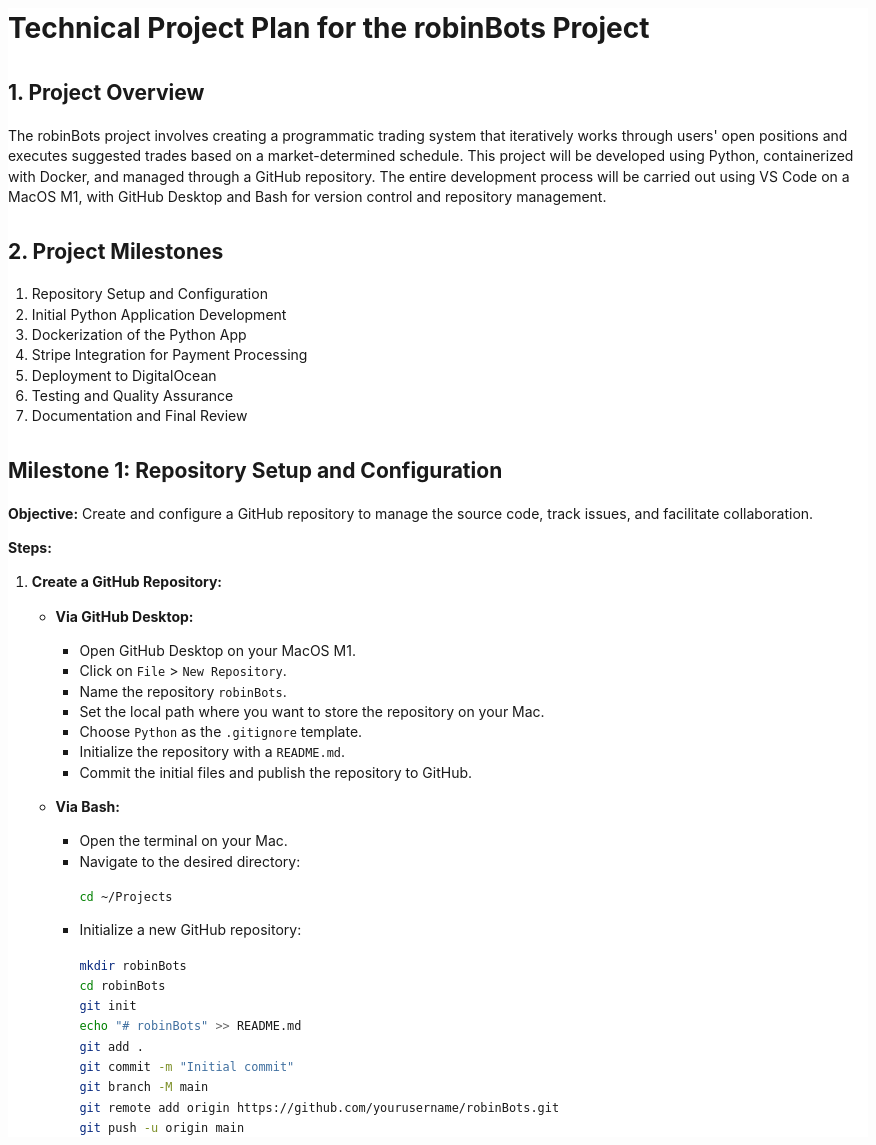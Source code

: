 
# Technical Project Plan for the robinBots Project

## 1. Project Overview
The robinBots project involves creating a programmatic trading system that iteratively works through users' open positions and executes suggested trades based on a market-determined schedule. This project will be developed using Python, containerized with Docker, and managed through a GitHub repository. The entire development process will be carried out using VS Code on a MacOS M1, with GitHub Desktop and Bash for version control and repository management.

## 2. Project Milestones
1. Repository Setup and Configuration
2. Initial Python Application Development
3. Dockerization of the Python App
4. Stripe Integration for Payment Processing
5. Deployment to DigitalOcean
6. Testing and Quality Assurance
7. Documentation and Final Review

## Milestone 1: Repository Setup and Configuration

**Objective:**
Create and configure a GitHub repository to manage the source code, track issues, and facilitate collaboration.

**Steps:**

1. **Create a GitHub Repository:**
   - **Via GitHub Desktop:**
     - Open GitHub Desktop on your MacOS M1.
     - Click on `File` > `New Repository`.
     - Name the repository `robinBots`.
     - Set the local path where you want to store the repository on your Mac.
     - Choose `Python` as the `.gitignore` template.
     - Initialize the repository with a `README.md`.
     - Commit the initial files and publish the repository to GitHub.

   - **Via Bash:**
     - Open the terminal on your Mac.
     - Navigate to the desired directory:
       ```bash
       cd ~/Projects
       ```
     - Initialize a new GitHub repository:
       ```bash
       mkdir robinBots
       cd robinBots
       git init
       echo "# robinBots" >> README.md
       git add .
       git commit -m "Initial commit"
       git branch -M main
       git remote add origin https://github.com/yourusername/robinBots.git
       git push -u origin main
       ```
